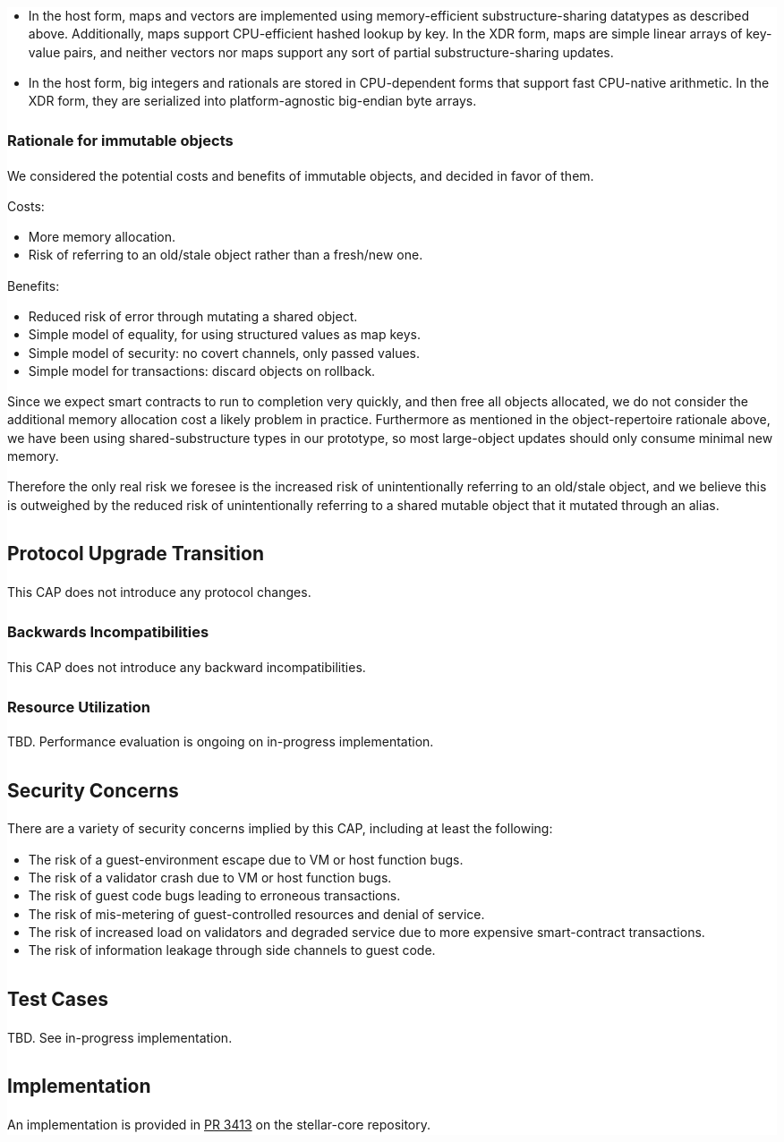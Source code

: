   - In the host form, maps and vectors are implemented using memory-efficient substructure-sharing datatypes as described above. Additionally, maps support CPU-efficient hashed lookup by key. In the XDR form, maps are simple linear arrays of key-value pairs, and neither vectors nor maps support any sort of partial substructure-sharing updates.

  - In the host form, big integers and rationals are stored in CPU-dependent forms that support fast CPU-native arithmetic. In the XDR form, they are serialized into platform-agnostic big-endian byte arrays.

### Rationale for immutable objects

We considered the potential costs and benefits of immutable objects, and decided in favor of them.

Costs:
  - More memory allocation.
  - Risk of referring to an old/stale object rather than a fresh/new one.

Benefits:
  - Reduced risk of error through mutating a shared object.
  - Simple model of equality, for using structured values as map keys.
  - Simple model of security: no covert channels, only passed values.
  - Simple model for transactions: discard objects on rollback.

Since we expect smart contracts to run to completion very quickly, and then free all objects allocated, we do not consider the additional memory allocation cost a likely problem in practice. Furthermore as mentioned in the object-repertoire rationale above, we have been using shared-substructure types in our prototype, so most large-object updates should only consume minimal new memory.

Therefore the only real risk we foresee is the increased risk of unintentionally referring to an old/stale object, and we believe this is outweighed by the reduced risk of unintentionally referring to a shared mutable object that it mutated through an alias.


## Protocol Upgrade Transition
This CAP does not introduce any protocol changes.

### Backwards Incompatibilities
This CAP does not introduce any backward incompatibilities.

### Resource Utilization
TBD. Performance evaluation is ongoing on in-progress implementation.

## Security Concerns

There are a variety of security concerns implied by this CAP, including at least the following:

  - The risk of a guest-environment escape due to VM or host function bugs.
  - The risk of a validator crash due to VM or host function bugs.
  - The risk of guest code bugs leading to erroneous transactions. 
  - The risk of mis-metering of guest-controlled resources and denial of service.
  - The risk of increased load on validators and degraded service due to more expensive smart-contract transactions. 
  - The risk of information leakage through side channels to guest code.

## Test Cases

TBD. See in-progress implementation.

## Implementation

An implementation is provided in [PR 3413](https://github.com/stellar/stellar-core/pull/3413) on the stellar-core repository.
